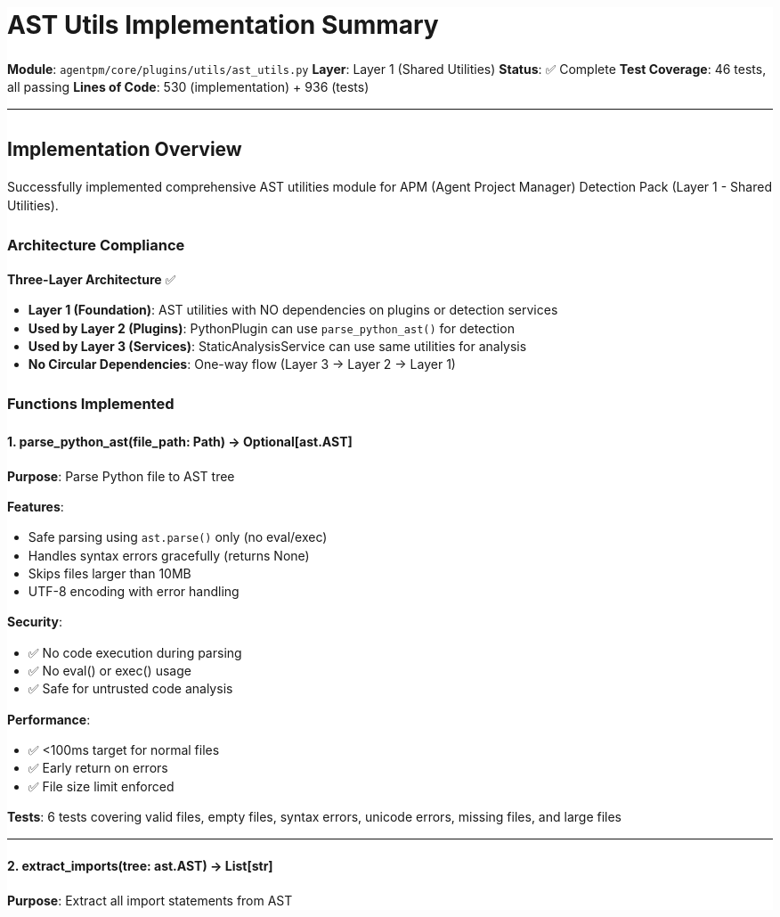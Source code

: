 # AST Utils Implementation Summary

**Module**: `agentpm/core/plugins/utils/ast_utils.py`
**Layer**: Layer 1 (Shared Utilities)
**Status**: ✅ Complete
**Test Coverage**: 46 tests, all passing
**Lines of Code**: 530 (implementation) + 936 (tests)

---

## Implementation Overview

Successfully implemented comprehensive AST utilities module for APM (Agent Project Manager) Detection Pack (Layer 1 - Shared Utilities).

### Architecture Compliance

**Three-Layer Architecture** ✅
- **Layer 1 (Foundation)**: AST utilities with NO dependencies on plugins or detection services
- **Used by Layer 2 (Plugins)**: PythonPlugin can use `parse_python_ast()` for detection
- **Used by Layer 3 (Services)**: StaticAnalysisService can use same utilities for analysis
- **No Circular Dependencies**: One-way flow (Layer 3 → Layer 2 → Layer 1)

### Functions Implemented

#### 1. parse_python_ast(file_path: Path) → Optional[ast.AST]
**Purpose**: Parse Python file to AST tree

**Features**:
- Safe parsing using `ast.parse()` only (no eval/exec)
- Handles syntax errors gracefully (returns None)
- Skips files larger than 10MB
- UTF-8 encoding with error handling

**Security**:
- ✅ No code execution during parsing
- ✅ No eval() or exec() usage
- ✅ Safe for untrusted code analysis

**Performance**:
- ✅ <100ms target for normal files
- ✅ Early return on errors
- ✅ File size limit enforced

**Tests**: 6 tests covering valid files, empty files, syntax errors, unicode errors, missing files, and large files

---

#### 2. extract_imports(tree: ast.AST) → List[str]
**Purpose**: Extract all import statements from AST

